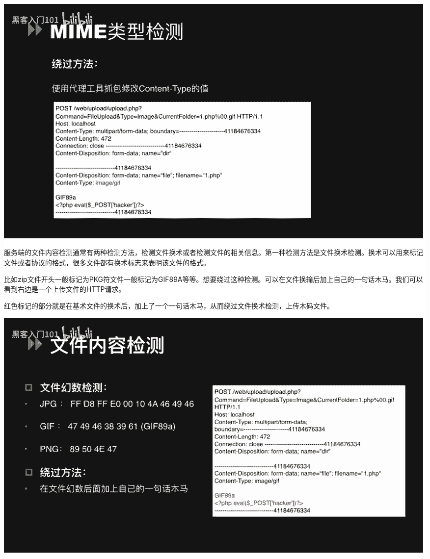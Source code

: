 ![](img/a50458fdb20b3cd94162dcd4c9034d03_5.png)

服务端的文件内容检测通常有两种检测方法，检测文件换术或者检测文件的相关信息。第一种检测方法是文件换术检测。换术可以用来标记文件或者协议的格式，很多文件都有换术标志来表明该文件的格式。

比如zip文件开头一般标记为PKG符文件一般标记为GIF89A等等。想要绕过这种检测。可以在文件换输后加上自己的一句话木马。我们可以看到右边是一个上传文件的HTTP请求。

红色标记的部分就是在基术文件的换术后，加上了一个一句话木马，从而绕过文件换术检测，上传木码文件。

![](img/a50458fdb20b3cd94162dcd4c9034d03_7.png)
